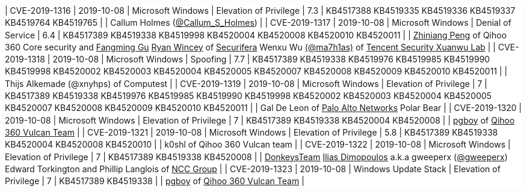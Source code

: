 | CVE-2019-1316 | 2019-10-08        | Microsoft Windows             | Elevation of Privilege                   |        7.3 | KB4517388 KB4519335 KB4519336 KB4519337 KB4519764 KB4519765                                                                                           |            | Callum Holmes (<a href="https://twitter.com/Callum_S_Holmes">@<span class=SpellE>Callum_S_Holmes</span></a>)                                                                                                                                                                                                                                                                                        |
| CVE-2019-1317 | 2019-10-08        | Microsoft Windows             | Denial of Service                        |        6.4 | KB4517389 KB4519338 KB4519998 KB4520004 KB4520008 KB4520010 KB4520011                                                                                 |            | <a href="https://twitter.com/edwardzpeng">Zhiniang Peng</a> of Qihoo 360 Core security and <a href="https://twitter.com/afang5472">Fangming Gu</a> <a href="https://twitter.com/rwincey">Ryan Wincey</a> of <a href="https://www.securifera.com/">Securifera</a> Wenxu Wu <a href="https://twitter.com/ma7h1as">(@ma7h1as)</a> of <a href="http://xlab.tencent.com">Tencent Security Xuanwu Lab</a> |
| CVE-2019-1318 | 2019-10-08        | Microsoft Windows             | Spoofing                                 |        7.7 | KB4517389 KB4519338 KB4519976 KB4519985 KB4519990 KB4519998 KB4520002 KB4520003 KB4520004 KB4520005 KB4520007 KB4520008 KB4520009 KB4520010 KB4520011 |            | Thijs Alkemade (@xnyhps) of Computest                                                                                                                                                                                                                                                                                                                                                               |
| CVE-2019-1319 | 2019-10-08        | Microsoft Windows             | Elevation of Privilege                   |        7   | KB4517389 KB4519338 KB4519976 KB4519985 KB4519990 KB4519998 KB4520002 KB4520003 KB4520004 KB4520005 KB4520007 KB4520008 KB4520009 KB4520010 KB4520011 |            | Gal De Leon of <a href="https://www.paloaltonetworks.com">Palo Alto Networks</a> Polar Bear                                                                                                                                                                                                                                                                                                         |
| CVE-2019-1320 | 2019-10-08        | Microsoft Windows             | Elevation of Privilege                   |        7   | KB4517389 KB4519338 KB4520004 KB4520008                                                                                                               |            | <a href="https://weibo.com/pgboy1988">pgboy</a> of <a href="https://www.360.cn/">Qihoo 360 Vulcan Team</a>                                                                                                                                                                                                                                                                                          |
| CVE-2019-1321 | 2019-10-08        | Microsoft Windows             | Elevation of Privilege                   |        5.8 | KB4517389 KB4519338 KB4520004 KB4520008 KB4520010                                                                                                     |            | k0shl of Qihoo 360 Vulcan team                                                                                                                                                                                                                                                                                                                                                                      |
| CVE-2019-1322 | 2019-10-08        | Microsoft Windows             | Elevation of Privilege                   |        7   | KB4517389 KB4519338 KB4520008                                                                                                                         |            | <a href=https://twitter.com/donkeysteam>DonkeysTeam</a> <a href=https://www.linkedin.com/in/dimopouloselias>Ilias Dimopoulos</a> a.k.a gweeperx (<a href=https://twitter.com/gweeperx>@gweeperx</a>) Edward Torkington and Phillip Langlois of <a href="https://www.nccgroup.trust">NCC Group</a>                                                                                                   |
| CVE-2019-1323 | 2019-10-08        | Windows Update Stack          | Elevation of Privilege                   |        7   | KB4517389 KB4519338                                                                                                                                   |            | <a href="https://weibo.com/pgboy1988">pgboy</a> of <a href="https://www.360.cn/">Qihoo 360 Vulcan Team</a>                                                                                                                                                                                                                                                                                          |